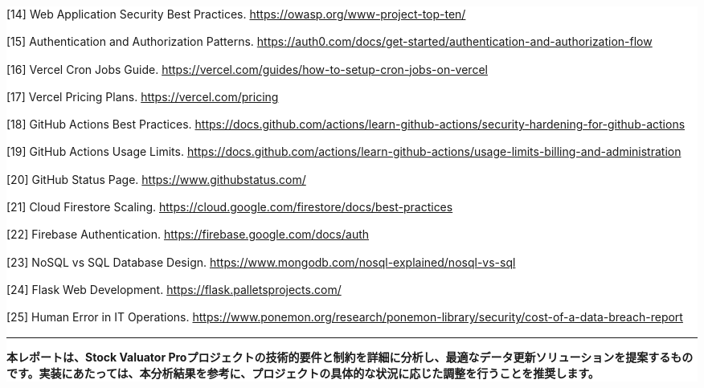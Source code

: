 [14] Web Application Security Best Practices. https://owasp.org/www-project-top-ten/

[15] Authentication and Authorization Patterns. https://auth0.com/docs/get-started/authentication-and-authorization-flow

[16] Vercel Cron Jobs Guide. https://vercel.com/guides/how-to-setup-cron-jobs-on-vercel

[17] Vercel Pricing Plans. https://vercel.com/pricing

[18] GitHub Actions Best Practices. https://docs.github.com/actions/learn-github-actions/security-hardening-for-github-actions

[19] GitHub Actions Usage Limits. https://docs.github.com/actions/learn-github-actions/usage-limits-billing-and-administration

[20] GitHub Status Page. https://www.githubstatus.com/

[21] Cloud Firestore Scaling. https://cloud.google.com/firestore/docs/best-practices

[22] Firebase Authentication. https://firebase.google.com/docs/auth

[23] NoSQL vs SQL Database Design. https://www.mongodb.com/nosql-explained/nosql-vs-sql

[24] Flask Web Development. https://flask.palletsprojects.com/

[25] Human Error in IT Operations. https://www.ponemon.org/research/ponemon-library/security/cost-of-a-data-breach-report

---

**本レポートは、Stock Valuator Proプロジェクトの技術的要件と制約を詳細に分析し、最適なデータ更新ソリューションを提案するものです。実装にあたっては、本分析結果を参考に、プロジェクトの具体的な状況に応じた調整を行うことを推奨します。**


